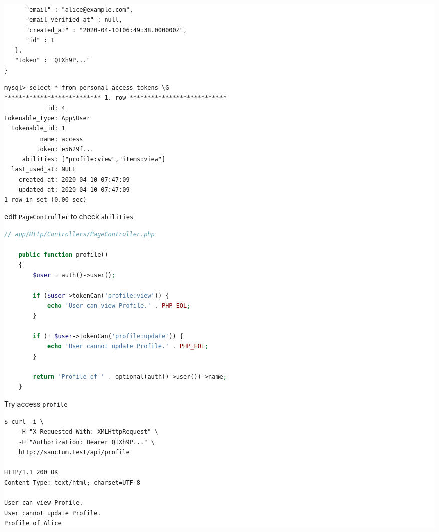 ```console
      "email" : "alice@example.com",
      "email_verified_at" : null,
      "created_at" : "2020-04-10T06:49:38.000000Z",
      "id" : 1
   },
   "token" : "QIXh9P..."
}
```

```
mysql> select * from personal_access_tokens \G
*************************** 1. row ***************************
            id: 4
tokenable_type: App\User
  tokenable_id: 1
          name: access
         token: e5629f...
     abilities: ["profile:view","items:view"]
  last_used_at: NULL
    created_at: 2020-04-10 07:47:09
    updated_at: 2020-04-10 07:47:09
1 row in set (0.00 sec)
```

edit `PageController` to check `abilities`

```php
// app/Http/Controllers/PageController.php

    public function profile()
    {
        $user = auth()->user();

        if ($user->tokenCan('profile:view')) {
            echo 'User can view Profile.' . PHP_EOL;
        }

        if (! $user->tokenCan('profile:update')) {
            echo 'User cannot update Profile.' . PHP_EOL;
        }

        return 'Profile of ' . optional(auth()->user())->name;
    }
```

Try access `profile`

```console
$ curl -i \
    -H "X-Requested-With: XMLHttpRequest" \
    -H "Authorization: Bearer QIXh9P..." \
    http://sanctum.test/api/profile

HTTP/1.1 200 OK
Content-Type: text/html; charset=UTF-8

User can view Profile.
User cannot update Profile.
Profile of Alice
```
